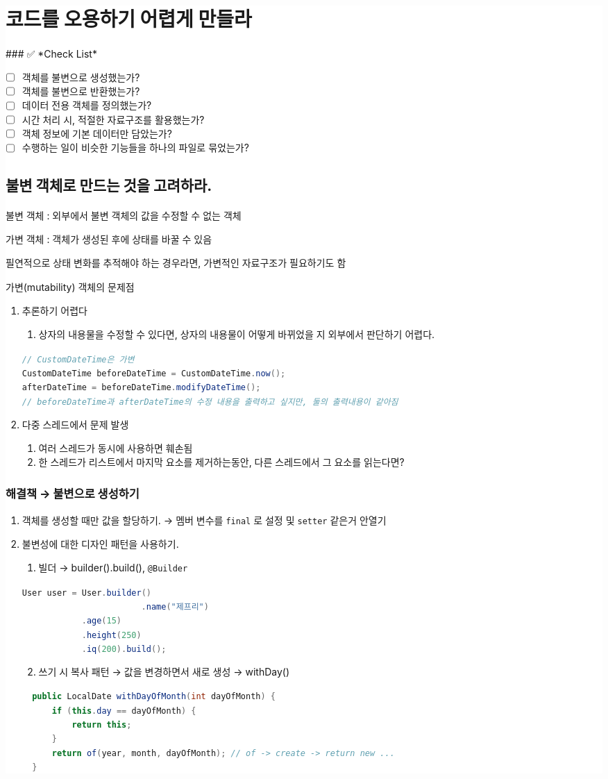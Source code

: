 # 코드를 오용하기 어렵게 만들라

<aside>
### ✅ *Check List*  

- [ ]  객체를 불변으로 생성했는가?
- [ ]  객체를 불변으로 반환했는가?
- [ ]  데이터 전용 객체를 정의했는가?
- [ ]  시간 처리 시, 적절한 자료구조를 활용했는가?
- [ ]  객체 정보에 기본 데이터만 담았는가?
- [ ]  수행하는 일이 비슷한 기능들을 하나의 파일로 묶었는가?
</aside>

## 불변 객체로 만드는 것을 고려하라.

불변 객체  : 외부에서 불변 객체의 값을 수정할 수 없는 객체

가변 객체 : 객체가 생성된 후에 상태를 바꿀 수 있음

필연적으로 상태 변화를 추적해야 하는 경우라면, 가변적인 자료구조가 필요하기도 함

가변(mutability) 객체의 문제점

1. 추론하기 어렵다
    1. 상자의 내용물을 수정할 수 있다면, 상자의 내용물이 어떻게 바뀌었을 지 외부에서 판단하기 어렵다.

    ```java
    // CustomDateTime은 가변
    CustomDateTime beforeDateTime = CustomDateTime.now(); 
    afterDateTime = beforeDateTime.modifyDateTime(); 
    // beforeDateTime과 afterDateTime의 수정 내용을 출력하고 싶지만, 둘의 출력내용이 같아짐
    ```

2. 다중 스레드에서 문제 발생
    1. 여러 스레드가 동시에 사용하면 훼손됨
    2. 한 스레드가 리스트에서 마지막 요소를 제거하는동안, 다른 스레드에서 그 요소를 읽는다면?

### 해결책 → 불변으로 생성하기

1. 객체를 생성할 때만 값을 할당하기. → 멤버 변수를 `final` 로 설정 및 `setter` 같은거 안열기
2. 불변성에 대한 디자인 패턴을 사용하기.
    1. 빌더 → builder().build(), `@Builder`

    ```java
    User user = User.builder()
    						.name("제프리")
                .age(15)
                .height(250)
                .iq(200).build();
    ```

   2. 쓰기 시 복사 패턴 → 값을 변경하면서 새로 생성 → withDay()

    ```java
      public LocalDate withDayOfMonth(int dayOfMonth) {
          if (this.day == dayOfMonth) {
              return this;
          }
          return of(year, month, dayOfMonth); // of -> create -> return new ... 
      }
    ```
